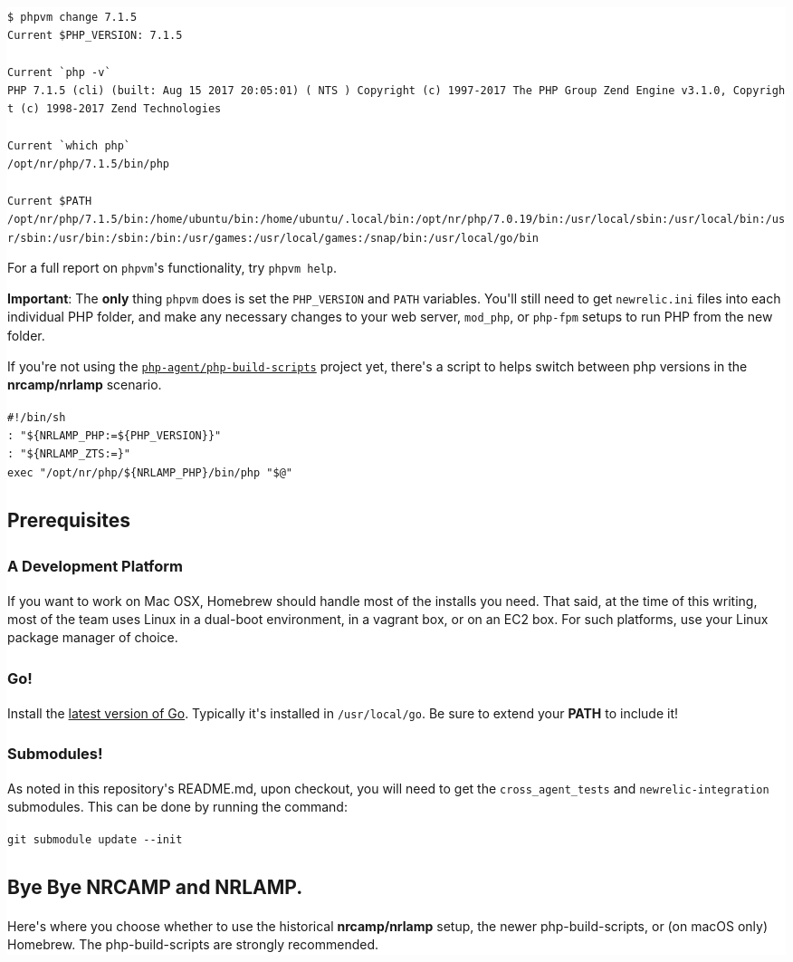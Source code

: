     $ phpvm change 7.1.5
    Current $PHP_VERSION: 7.1.5

    Current `php -v`
    PHP 7.1.5 (cli) (built: Aug 15 2017 20:05:01) ( NTS ) Copyright (c) 1997-2017 The PHP Group Zend Engine v3.1.0, Copyright (c) 1998-2017 Zend Technologies

    Current `which php`
    /opt/nr/php/7.1.5/bin/php

    Current $PATH
    /opt/nr/php/7.1.5/bin:/home/ubuntu/bin:/home/ubuntu/.local/bin:/opt/nr/php/7.0.19/bin:/usr/local/sbin:/usr/local/bin:/usr/sbin:/usr/bin:/sbin:/bin:/usr/games:/usr/local/games:/snap/bin:/usr/local/go/bin

For a full report on `phpvm`'s functionality, try `phpvm help`.

**Important**: The **only** thing `phpvm` does is set the `PHP_VERSION` and `PATH` variables. You'll still need to get `newrelic.ini` files into each individual PHP folder, and make any necessary changes to your web server, `mod_php`, or `php-fpm` setups to run PHP from the new folder.

If you're not using the [`php-agent/php-build-scripts`](https://source.datanerd.us/php-agent/php-build-scripts) project yet, there's a script to helps switch between php versions in the **nrcamp/nrlamp** scenario.

```
#!/bin/sh
: "${NRLAMP_PHP:=${PHP_VERSION}}"
: "${NRLAMP_ZTS:=}"
exec "/opt/nr/php/${NRLAMP_PHP}/bin/php "$@"
```

## Prerequisites
### A Development Platform
If you want to work on Mac OSX, Homebrew should handle most of the installs you need.  That said, at the time of this writing, most of the team uses Linux in a dual-boot environment, in a vagrant box, or on an EC2 box.  For such platforms, use your Linux package manager of choice.

### Go!
Install the [latest version of Go](https://golang.org/dl/). Typically it's installed in `/usr/local/go`. Be sure to extend your **PATH** to include it!

### Submodules!
As noted in this repository's README.md, upon checkout, you will need to get the `cross_agent_tests` and `newrelic-integration` submodules. This can be done by running the command:
```
git submodule update --init
```

## Bye Bye NRCAMP and NRLAMP.
Here's where you choose whether to use the historical **nrcamp/nrlamp** setup, the newer php-build-scripts, or (on macOS only) Homebrew. The php-build-scripts are strongly recommended.
